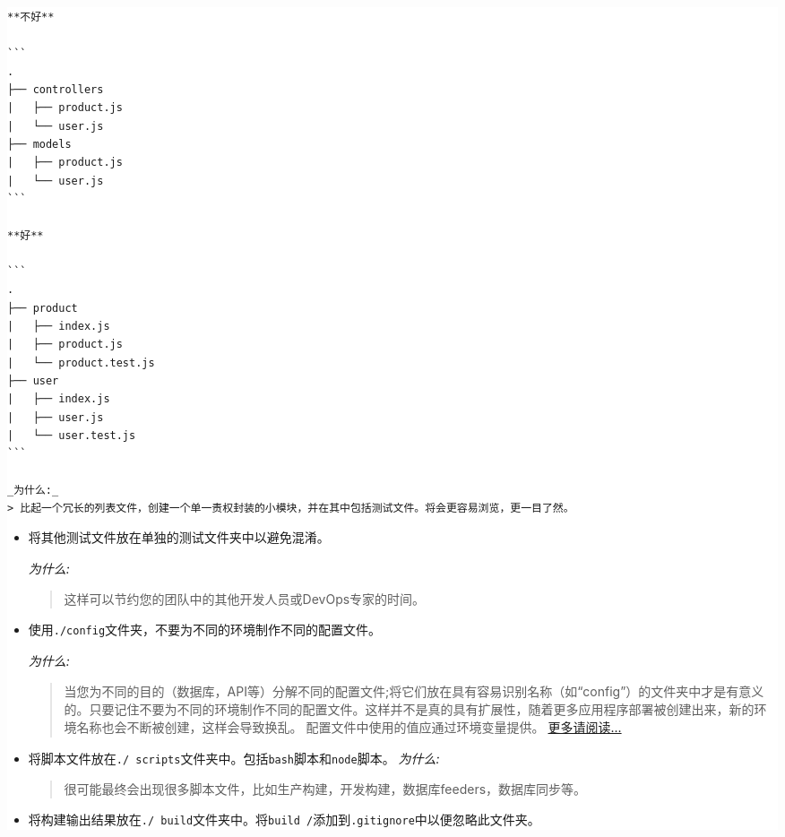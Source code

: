 
    **不好**

    ```
    .
    ├── controllers
    |   ├── product.js
    |   └── user.js
    ├── models
    |   ├── product.js
    |   └── user.js
    ```

    **好**

    ```
    .
    ├── product
    |   ├── index.js
    |   ├── product.js
    |   └── product.test.js
    ├── user
    |   ├── index.js
    |   ├── user.js
    |   └── user.test.js
    ```

    _为什么:_
    > 比起一个冗长的列表文件，创建一个单一责权封装的小模块，并在其中包括测试文件。将会更容易浏览，更一目了然。

* 将其他测试文件放在单独的测试文件夹中以避免混淆。

    _为什么:_
    > 这样可以节约您的团队中的其他开发人员或DevOps专家的时间。

* 使用`./config`文件夹，不要为不同的环境制作不同的配置文件。

    _为什么:_
    >当您为不同的目的（数据库，API等）分解不同的配置文件;将它们放在具有容易识别名称（如“config”）的文件夹中才是有意义的。只要记住不要为不同的环境制作不同的配置文件。这样并不是真的具有扩展性，随着更多应用程序部署被创建出来，新的环境名称也会不断被创建，这样会导致换乱。
    配置文件中使用的值应通过环境变量提供。 [更多请阅读...](https://medium.com/@fedorHK/no-config-b3f1171eecd5)
    

* 将脚本文件放在`./ scripts`文件夹中。包括`bash`脚本和`node`脚本。
    _为什么:_
    > 很可能最终会出现很多脚本文件，比如生产构建，开发构建，数据库feeders，数据库同步等。
    

* 将构建输出结果放在`./ build`文件夹中。将`build /`添加到`.gitignore`中以便忽略此文件夹。
